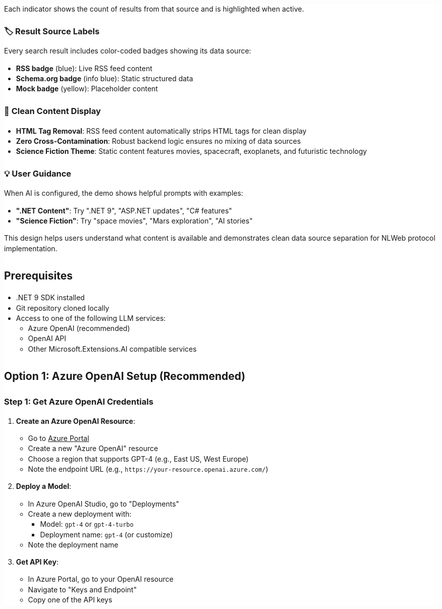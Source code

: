Each indicator shows the count of results from that source and is highlighted when active.

### 🏷️ **Result Source Labels**

Every search result includes color-coded badges showing its data source:
- **RSS badge** (blue): Live RSS feed content
- **Schema.org badge** (info blue): Static structured data
- **Mock badge** (yellow): Placeholder content

### 🧹 **Clean Content Display**

- **HTML Tag Removal**: RSS feed content automatically strips HTML tags for clean display
- **Zero Cross-Contamination**: Robust backend logic ensures no mixing of data sources
- **Science Fiction Theme**: Static content features movies, spacecraft, exoplanets, and futuristic technology

### 💡 **User Guidance**

When AI is configured, the demo shows helpful prompts with examples:
- **".NET Content"**: Try ".NET 9", "ASP.NET updates", "C# features"
- **"Science Fiction"**: Try "space movies", "Mars exploration", "AI stories"

This design helps users understand what content is available and demonstrates clean data source separation for NLWeb protocol implementation.

## Prerequisites

- .NET 9 SDK installed
- Git repository cloned locally
- Access to one of the following LLM services:
  - Azure OpenAI (recommended)
  - OpenAI API
  - Other Microsoft.Extensions.AI compatible services

## Option 1: Azure OpenAI Setup (Recommended)

### Step 1: Get Azure OpenAI Credentials

1. **Create an Azure OpenAI Resource**:
   - Go to [Azure Portal](https://portal.azure.com)
   - Create a new "Azure OpenAI" resource
   - Choose a region that supports GPT-4 (e.g., East US, West Europe)
   - Note the endpoint URL (e.g., `https://your-resource.openai.azure.com/`)

2. **Deploy a Model**:
   - In Azure OpenAI Studio, go to "Deployments"
   - Create a new deployment with:
     - Model: `gpt-4` or `gpt-4-turbo`
     - Deployment name: `gpt-4` (or customize)
   - Note the deployment name

3. **Get API Key**:
   - In Azure Portal, go to your OpenAI resource
   - Navigate to "Keys and Endpoint"
   - Copy one of the API keys
